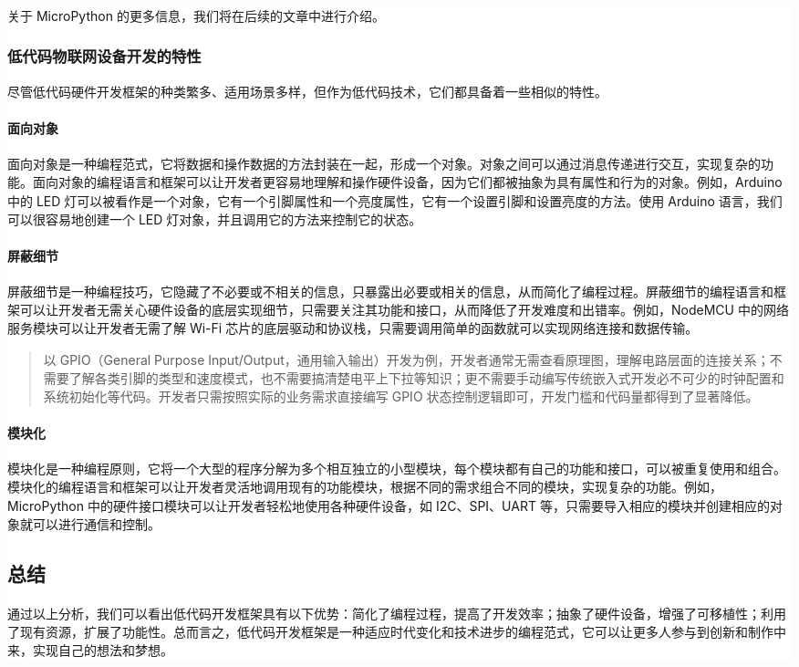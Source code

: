 关于 MicroPython 的更多信息，我们将在后续的文章中进行介绍。

### 低代码物联网设备开发的特性

尽管低代码硬件开发框架的种类繁多、适用场景多样，但作为低代码技术，它们都具备着一些相似的特性。

#### 面向对象

面向对象是一种编程范式，它将数据和操作数据的方法封装在一起，形成一个对象。对象之间可以通过消息传递进行交互，实现复杂的功能。面向对象的编程语言和框架可以让开发者更容易地理解和操作硬件设备，因为它们都被抽象为具有属性和行为的对象。例如，Arduino 中的 LED 灯可以被看作是一个对象，它有一个引脚属性和一个亮度属性，它有一个设置引脚和设置亮度的方法。使用 Arduino 语言，我们可以很容易地创建一个 LED 灯对象，并且调用它的方法来控制它的状态。

#### 屏蔽细节

屏蔽细节是一种编程技巧，它隐藏了不必要或不相关的信息，只暴露出必要或相关的信息，从而简化了编程过程。屏蔽细节的编程语言和框架可以让开发者无需关心硬件设备的底层实现细节，只需要关注其功能和接口，从而降低了开发难度和出错率。例如，NodeMCU 中的网络服务模块可以让开发者无需了解 Wi-Fi 芯片的底层驱动和协议栈，只需要调用简单的函数就可以实现网络连接和数据传输。

> 以 GPIO（General Purpose Input/Output，通用输入输出）开发为例，开发者通常无需查看原理图，理解电路层面的连接关系；不需要了解各类引脚的类型和速度模式，也不需要搞清楚电平上下拉等知识；更不需要手动编写传统嵌入式开发必不可少的时钟配置和系统初始化等代码。开发者只需按照实际的业务需求直接编写 GPIO 状态控制逻辑即可，开发门槛和代码量都得到了显著降低。

#### 模块化

模块化是一种编程原则，它将一个大型的程序分解为多个相互独立的小型模块，每个模块都有自己的功能和接口，可以被重复使用和组合。模块化的编程语言和框架可以让开发者灵活地调用现有的功能模块，根据不同的需求组合不同的模块，实现复杂的功能。例如，MicroPython 中的硬件接口模块可以让开发者轻松地使用各种硬件设备，如 I2C、SPI、UART 等，只需要导入相应的模块并创建相应的对象就可以进行通信和控制。

## 总结

通过以上分析，我们可以看出低代码开发框架具有以下优势：简化了编程过程，提高了开发效率；抽象了硬件设备，增强了可移植性；利用了现有资源，扩展了功能性。总而言之，低代码开发框架是一种适应时代变化和技术进步的编程范式，它可以让更多人参与到创新和制作中来，实现自己的想法和梦想。
